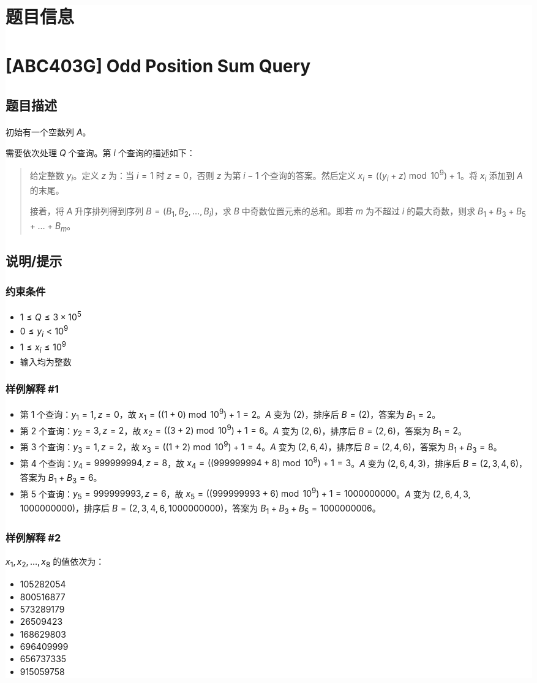 # 题目信息

# [ABC403G] Odd Position Sum Query

## 题目描述

[problemUrl]: https://atcoder.jp/contests/abc403/tasks/abc403_g

初始有一个空数列 $A$。

需要依次处理 $Q$ 个查询。第 $i$ 个查询的描述如下：

> 给定整数 $y_i$。定义 $z$ 为：当 $i=1$ 时 $z=0$，否则 $z$ 为第 $i-1$ 个查询的答案。然后定义 $x_i=((y_i+z)\bmod 10^9)+1$。将 $x_i$ 添加到 $A$ 的末尾。
> 
> 接着，将 $A$ 升序排列得到序列 $B=(B_1,B_2,\ldots,B_i)$，求 $B$ 中奇数位置元素的总和。即若 $m$ 为不超过 $i$ 的最大奇数，则求 $B_1+B_3+B_5+\ldots+B_m$。

## 说明/提示

### 约束条件

- $1 \leq Q \leq 3 \times 10^5$
- $0 \leq y_i < 10^9$
- $1 \leq x_i \leq 10^9$
- 输入均为整数

### 样例解释 #1

- 第 1 个查询：$y_1=1,z=0$，故 $x_1=((1+0)\bmod 10^9)+1=2$。$A$ 变为 $(2)$，排序后 $B=(2)$，答案为 $B_1=2$。
- 第 2 个查询：$y_2=3,z=2$，故 $x_2=((3+2)\bmod 10^9)+1=6$。$A$ 变为 $(2,6)$，排序后 $B=(2,6)$，答案为 $B_1=2$。
- 第 3 个查询：$y_3=1,z=2$，故 $x_3=((1+2)\bmod 10^9)+1=4$。$A$ 变为 $(2,6,4)$，排序后 $B=(2,4,6)$，答案为 $B_1+B_3=8$。
- 第 4 个查询：$y_4=999999994,z=8$，故 $x_4=((999999994+8)\bmod 10^9)+1=3$。$A$ 变为 $(2,6,4,3)$，排序后 $B=(2,3,4,6)$，答案为 $B_1+B_3=6$。
- 第 5 个查询：$y_5=999999993,z=6$，故 $x_5=((999999993+6)\bmod 10^9)+1=1000000000$。$A$ 变为 $(2,6,4,3,1000000000)$，排序后 $B=(2,3,4,6,1000000000)$，答案为 $B_1+B_3+B_5=1000000006$。

### 样例解释 #2

$x_1,x_2,\ldots,x_8$ 的值依次为：

- 105282054
- 800516877
- 573289179
- 26509423
- 168629803
- 696409999
- 656737335
- 915059758
